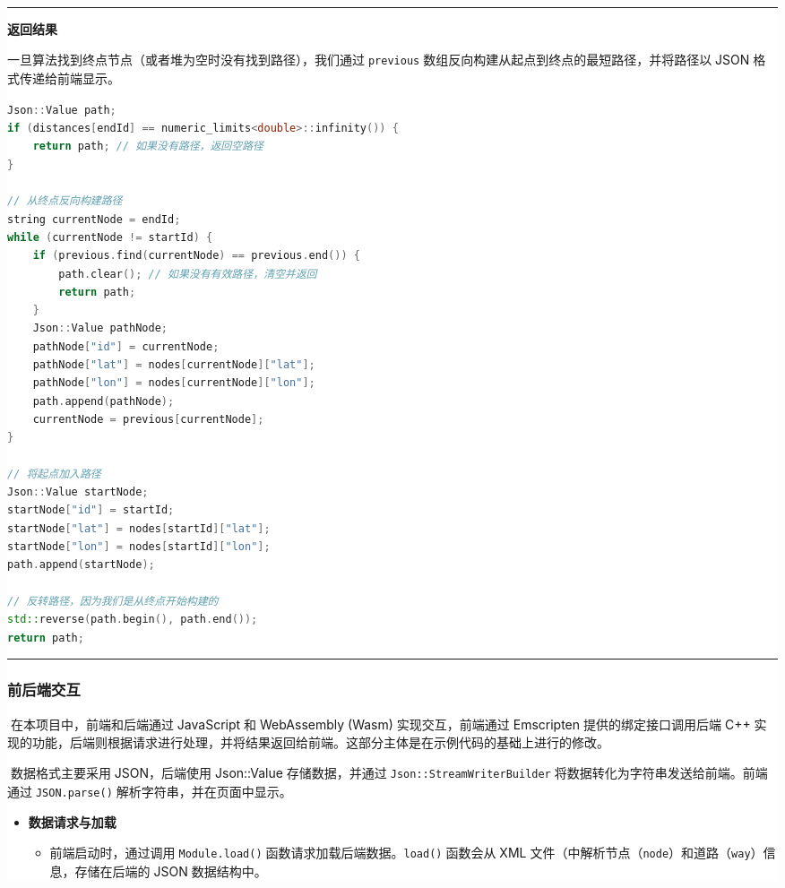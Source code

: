- ------

  **返回结果**

  一旦算法找到终点节点（或者堆为空时没有找到路径），我们通过 `previous` 数组反向构建从起点到终点的最短路径，并将路径以 JSON 格式传递给前端显示。

  ```c++
  Json::Value path;
  if (distances[endId] == numeric_limits<double>::infinity()) {
      return path; // 如果没有路径，返回空路径
  }
  
  // 从终点反向构建路径
  string currentNode = endId;
  while (currentNode != startId) {
      if (previous.find(currentNode) == previous.end()) {
          path.clear(); // 如果没有有效路径，清空并返回
          return path;
      }
      Json::Value pathNode;
      pathNode["id"] = currentNode;
      pathNode["lat"] = nodes[currentNode]["lat"];
      pathNode["lon"] = nodes[currentNode]["lon"];
      path.append(pathNode);
      currentNode = previous[currentNode];
  }
  
  // 将起点加入路径
  Json::Value startNode;
  startNode["id"] = startId;
  startNode["lat"] = nodes[startId]["lat"];
  startNode["lon"] = nodes[startId]["lon"];
  path.append(startNode);
  
  // 反转路径，因为我们是从终点开始构建的
  std::reverse(path.begin(), path.end());
  return path;
  ```



------

### 前后端交互

​	在本项目中，前端和后端通过 JavaScript 和 WebAssembly (Wasm) 实现交互，前端通过 Emscripten 提供的绑定接口调用后端 C++ 实现的功能，后端则根据请求进行处理，并将结果返回给前端。这部分主体是在示例代码的基础上进行的修改。

​	数据格式主要采用 JSON，后端使用 Json::Value 存储数据，并通过 `Json::StreamWriterBuilder` 将数据转化为字符串发送给前端。前端通过 `JSON.parse()` 解析字符串，并在页面中显示。

- **数据请求与加载**

  - 前端启动时，通过调用 `Module.load()` 函数请求加载后端数据。`load()` 函数会从 XML 文件（中解析节点（`node`）和道路（`way`）信息，存储在后端的 JSON 数据结构中。
